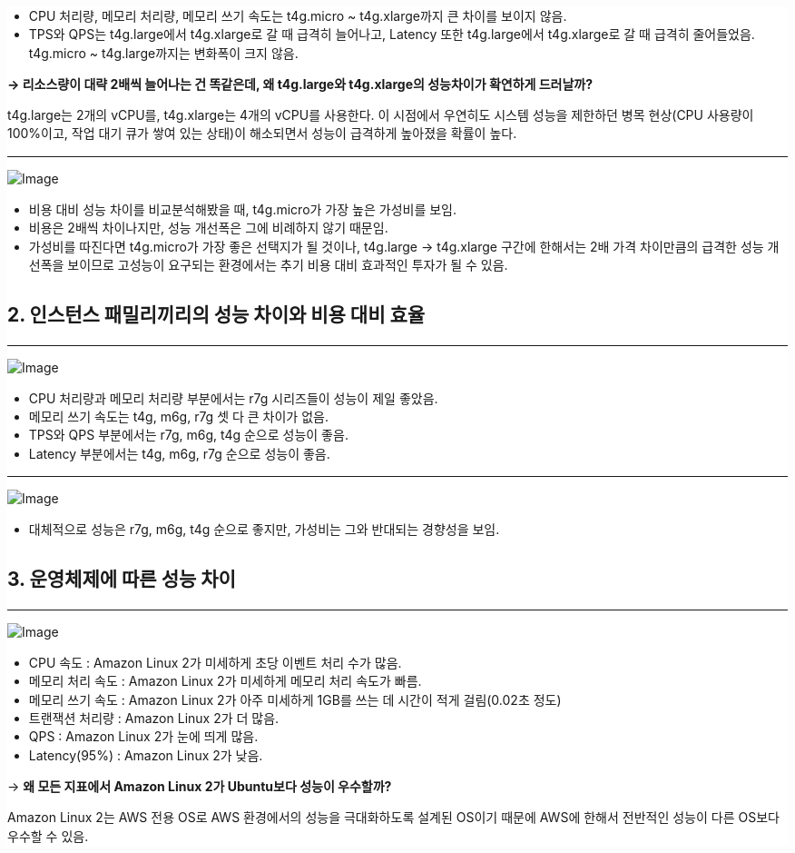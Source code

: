 - CPU 처리량, 메모리 처리량, 메모리 쓰기 속도는 t4g.micro ~ t4g.xlarge까지 큰 차이를 보이지 않음.
- TPS와 QPS는 t4g.large에서 t4g.xlarge로 갈 때 급격히 늘어나고, Latency 또한 t4g.large에서 t4g.xlarge로 갈 때 급격히 줄어들었음. t4g.micro ~ t4g.large까지는 변화폭이 크지 않음.

**→ 리소스량이 대략 2배씩 늘어나는 건 똑같은데, 왜 t4g.large와 t4g.xlarge의 성능차이가 확연하게 드러날까?**

t4g.large는 2개의 vCPU를, t4g.xlarge는 4개의 vCPU를 사용한다. 이 시점에서 우연히도 시스템 성능을 제한하던 병목 현상(CPU 사용량이 100%이고, 작업 대기 큐가 쌓여 있는 상태)이 해소되면서 성능이 급격하게 높아졌을 확률이 높다.

---


![Image](https://github.com/user-attachments/assets/8d7a402f-e4e6-4027-9a58-f2ed064d0fdb)

- 비용 대비 성능 차이를 비교분석해봤을 때, t4g.micro가 가장 높은 가성비를 보임.
- 비용은 2배씩 차이나지만, 성능 개선폭은 그에 비례하지 않기 때문임.
- 가성비를 따진다면 t4g.micro가 가장 좋은 선택지가 될 것이나, t4g.large → t4g.xlarge 구간에 한해서는 2배 가격 차이만큼의 급격한 성능 개선폭을 보이므로 고성능이 요구되는 환경에서는 추기 비용 대비 효과적인 투자가 될 수 있음.

## 2. 인스턴스 패밀리끼리의 성능 차이와 비용 대비 효율

---


![Image](https://github.com/user-attachments/assets/217ba23d-9dce-4b45-a056-9c8c78e87c1c)

- CPU 처리량과 메모리 처리량 부분에서는 r7g 시리즈들이 성능이 제일 좋았음.
- 메모리 쓰기 속도는 t4g, m6g, r7g 셋 다 큰 차이가 없음.
- TPS와 QPS 부분에서는 r7g, m6g, t4g 순으로 성능이 좋음.
- Latency 부분에서는 t4g, m6g, r7g 순으로 성능이 좋음.

---


![Image](https://github.com/user-attachments/assets/ce777477-efeb-4d33-a6eb-9cdaebac0947)

- 대체적으로 성능은 r7g, m6g, t4g 순으로 좋지만, 가성비는 그와 반대되는 경향성을 보임.

## 3. 운영체제에 따른 성능 차이

---


![Image](https://github.com/user-attachments/assets/e8f6a189-93a2-4d4f-9cf5-5c5e31cd008b)

- CPU 속도 : Amazon Linux 2가 미세하게 초당 이벤트 처리 수가 많음.
- 메모리 처리 속도 : Amazon Linux 2가 미세하게 메모리 처리 속도가 빠름.
- 메모리 쓰기 속도 : Amazon Linux 2가 아주 미세하게 1GB를 쓰는 데 시간이 적게 걸림(0.02초 정도)
- 트랜잭션 처리량 : Amazon Linux 2가 더 많음.
- QPS : Amazon Linux 2가 눈에 띄게 많음.
- Latency(95%) : Amazon Linux 2가 낮음.

→ **왜 모든 지표에서 Amazon Linux 2가 Ubuntu보다 성능이 우수할까?**

Amazon Linux 2는 AWS 전용 OS로 AWS 환경에서의 성능을 극대화하도록 설계된 OS이기 때문에 AWS에 한해서 전반적인 성능이 다른 OS보다 우수할 수 있음.
